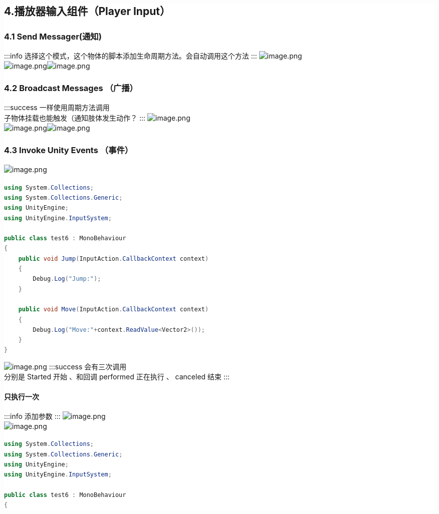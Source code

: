 

<a name="eFVLw"></a>
## 4.播放器输入组件（Player Input）
<a name="Ppvlk"></a>
### 4.1 Send Messager(通知)
:::info
选择这个模式，这个物体的脚本添加生命周期方法。会自动调用这个方法
:::
![image.png](https://cdn.nlark.com/yuque/0/2023/png/26209514/1688884203966-40bc3814-771b-4e2b-8bbc-a9ff745a38cc.png#averageHue=%23454141&clientId=u3e546a71-161f-4&from=paste&height=339&id=u2f804ff6&originHeight=339&originWidth=439&originalType=binary&ratio=1&rotation=0&showTitle=false&size=43391&status=done&style=none&taskId=u8d9a337d-b4fe-45d5-abf0-c77f28c2050&title=&width=439)<br />![image.png](https://cdn.nlark.com/yuque/0/2023/png/26209514/1688884220325-c3d620fc-a429-488f-9dba-f1eb7279bdb7.png#averageHue=%23272726&clientId=u3e546a71-161f-4&from=paste&height=417&id=ue929c4cc&originHeight=417&originWidth=482&originalType=binary&ratio=1&rotation=0&showTitle=false&size=32961&status=done&style=none&taskId=uba167537-aa01-4956-8b2e-7d997b10b07&title=&width=482)![image.png](https://cdn.nlark.com/yuque/0/2023/png/26209514/1688884236523-326f31b8-765a-4305-ba14-856a4ba251d4.png#averageHue=%23414040&clientId=u3e546a71-161f-4&from=paste&height=170&id=uc92d0c2c&originHeight=170&originWidth=393&originalType=binary&ratio=1&rotation=0&showTitle=false&size=21962&status=done&style=none&taskId=u85564920-8a9d-42b2-90eb-d05125206ba&title=&width=393)

<a name="CfpfU"></a>
### 4.2 Broadcast Messages （广播）
:::success
一样使用周期方法调用<br />子物体挂载也能触发（通知肢体发生动作？
:::
![image.png](https://cdn.nlark.com/yuque/0/2023/png/26209514/1688884562255-935960ae-21a9-4e37-8c22-764fbc9234bd.png#averageHue=%23676766&clientId=u3e546a71-161f-4&from=paste&height=260&id=ua89171b5&originHeight=260&originWidth=385&originalType=binary&ratio=1&rotation=0&showTitle=false&size=34760&status=done&style=none&taskId=ub7fc447a-e4be-48c4-a18f-bc6231c3b2c&title=&width=385)<br />![image.png](https://cdn.nlark.com/yuque/0/2023/png/26209514/1688884721178-c0563edd-6920-4e5d-8f11-a327e5dd0ea7.png#averageHue=%23312e2e&clientId=u3e546a71-161f-4&from=paste&height=112&id=u86f58ddf&originHeight=112&originWidth=255&originalType=binary&ratio=1&rotation=0&showTitle=false&size=4080&status=done&style=none&taskId=ud7342414-257d-4365-80ef-ec467ac0706&title=&width=255)![image.png](https://cdn.nlark.com/yuque/0/2023/png/26209514/1688884778621-d8408809-35be-446f-9d24-5e206443d6ef.png#averageHue=%23414141&clientId=u3e546a71-161f-4&from=paste&height=614&id=ub230419a&originHeight=614&originWidth=404&originalType=binary&ratio=1&rotation=0&showTitle=false&size=61791&status=done&style=none&taskId=ua6d8c2c1-46c5-43fd-acd1-b0171288b28&title=&width=404)

<a name="J2kaG"></a>
### 4.3 Invoke Unity Events （事件）
![image.png](https://cdn.nlark.com/yuque/0/2023/png/26209514/1688884851888-78238412-acb2-47d8-a3f0-44187ceacdab.png#averageHue=%233f3f3f&clientId=u3e546a71-161f-4&from=paste&height=718&id=u5c2bf4a4&originHeight=718&originWidth=395&originalType=binary&ratio=1&rotation=0&showTitle=false&size=47120&status=done&style=none&taskId=u3f86acc2-7541-4681-ac54-c4e1dec7f49&title=&width=395)
```csharp
using System.Collections;
using System.Collections.Generic;
using UnityEngine;
using UnityEngine.InputSystem;

public class test6 : MonoBehaviour
{
    public void Jump(InputAction.CallbackContext context)
    {
        Debug.Log("Jump:");
    }

    public void Move(InputAction.CallbackContext context)
    {
        Debug.Log("Move:"+context.ReadValue<Vector2>());
    }
}

```
![image.png](https://cdn.nlark.com/yuque/0/2023/png/26209514/1693821423666-fe7534e3-a95a-4d3e-8e3e-743e98d75f46.png#averageHue=%23363635&clientId=uf69ee0bb-605b-4&from=paste&height=184&id=u6958a14c&originHeight=230&originWidth=586&originalType=binary&ratio=1.25&rotation=0&showTitle=false&size=29469&status=done&style=none&taskId=ud1721986-947f-48bb-8a0c-e61577f5645&title=&width=468.8)
:::success
会有三次调用<br />分别是 Started 开始 、和回调 performed 正在执行 、 canceled 结束
:::

<a name="sQRM6"></a>
#### 只执行一次
:::info
添加参数
:::
![image.png](https://cdn.nlark.com/yuque/0/2023/png/26209514/1693821524593-10b9bbf4-46a2-4aee-b48e-7fa5200e263b.png#averageHue=%238cae96&clientId=uf69ee0bb-605b-4&from=paste&height=148&id=u0034b7a3&originHeight=185&originWidth=686&originalType=binary&ratio=1.25&rotation=0&showTitle=false&size=30233&status=done&style=none&taskId=u6fadd3f0-98b9-43e5-8206-9381c44a09f&title=&width=548.8)<br />![image.png](https://cdn.nlark.com/yuque/0/2023/png/26209514/1688886062625-c6eb5d87-b437-4f38-a31f-51dc218d687f.png#averageHue=%23272626&clientId=u3e546a71-161f-4&from=paste&height=459&id=u846b5e17&originHeight=459&originWidth=576&originalType=binary&ratio=1&rotation=0&showTitle=false&size=46330&status=done&style=none&taskId=u7f791b54-1d68-4daf-aa00-42aead4af65&title=&width=576)
```csharp
using System.Collections;
using System.Collections.Generic;
using UnityEngine;
using UnityEngine.InputSystem;

public class test6 : MonoBehaviour
{
```